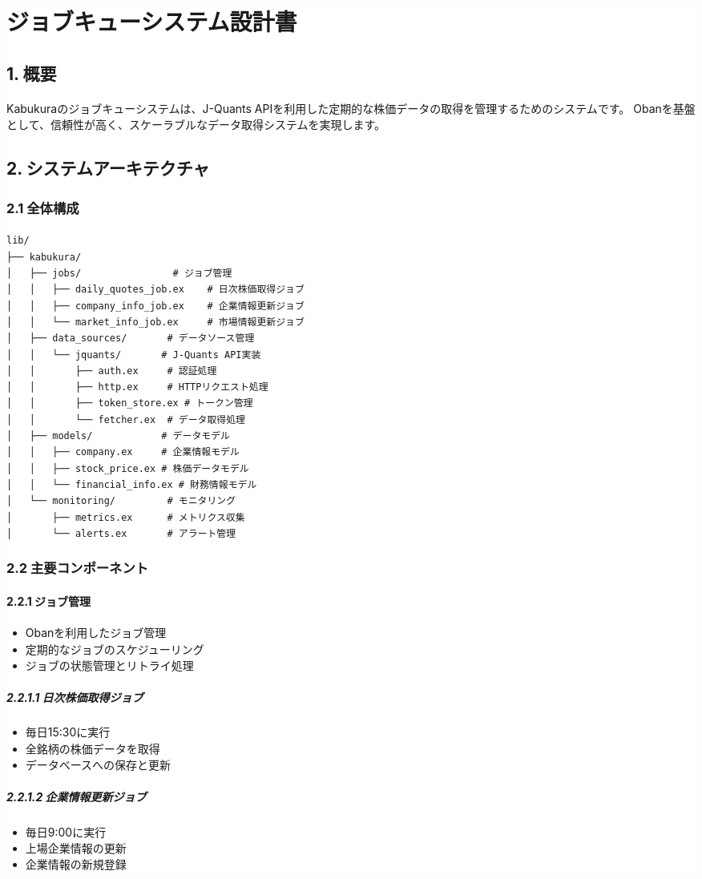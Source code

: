 # ジョブキューシステム設計書

## 1. 概要

Kabukuraのジョブキューシステムは、J-Quants APIを利用した定期的な株価データの取得を管理するためのシステムです。
Obanを基盤として、信頼性が高く、スケーラブルなデータ取得システムを実現します。

## 2. システムアーキテクチャ

### 2.1 全体構成

```
lib/
├── kabukura/
│   ├── jobs/                # ジョブ管理
│   │   ├── daily_quotes_job.ex    # 日次株価取得ジョブ
│   │   ├── company_info_job.ex    # 企業情報更新ジョブ
│   │   └── market_info_job.ex     # 市場情報更新ジョブ
│   ├── data_sources/       # データソース管理
│   │   └── jquants/       # J-Quants API実装
│   │       ├── auth.ex     # 認証処理
│   │       ├── http.ex     # HTTPリクエスト処理
│   │       ├── token_store.ex # トークン管理
│   │       └── fetcher.ex  # データ取得処理
│   ├── models/            # データモデル
│   │   ├── company.ex     # 企業情報モデル
│   │   ├── stock_price.ex # 株価データモデル
│   │   └── financial_info.ex # 財務情報モデル
│   └── monitoring/         # モニタリング
│       ├── metrics.ex      # メトリクス収集
│       └── alerts.ex       # アラート管理
```

### 2.2 主要コンポーネント

#### 2.2.1 ジョブ管理
- Obanを利用したジョブ管理
- 定期的なジョブのスケジューリング
- ジョブの状態管理とリトライ処理

##### 2.2.1.1 日次株価取得ジョブ
- 毎日15:30に実行
- 全銘柄の株価データを取得
- データベースへの保存と更新

##### 2.2.1.2 企業情報更新ジョブ
- 毎日9:00に実行
- 上場企業情報の更新
- 企業情報の新規登録
